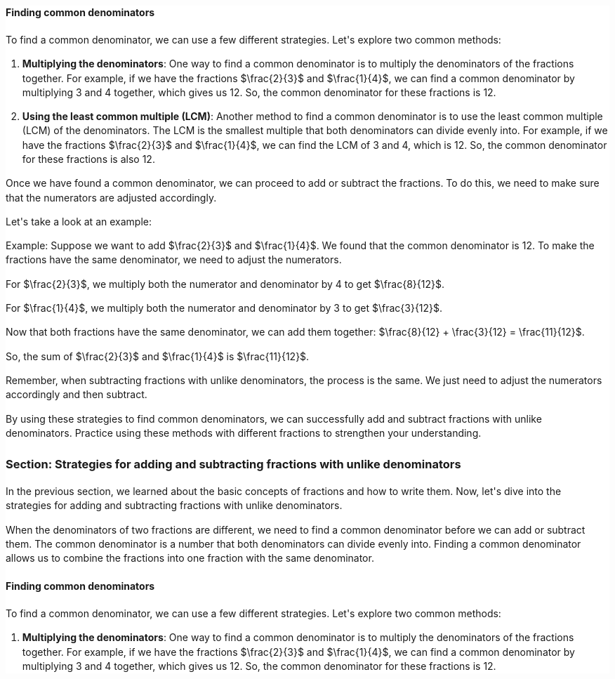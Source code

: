 #### Finding common denominators

To find a common denominator, we can use a few different strategies. Let's explore two common methods:

1. **Multiplying the denominators**: One way to find a common denominator is to multiply the denominators of the fractions together. For example, if we have the fractions $\frac{2}{3}$ and $\frac{1}{4}$, we can find a common denominator by multiplying $3$ and $4$ together, which gives us $12$. So, the common denominator for these fractions is $12$.

2. **Using the least common multiple (LCM)**: Another method to find a common denominator is to use the least common multiple (LCM) of the denominators. The LCM is the smallest multiple that both denominators can divide evenly into. For example, if we have the fractions $\frac{2}{3}$ and $\frac{1}{4}$, we can find the LCM of $3$ and $4$, which is $12$. So, the common denominator for these fractions is also $12$.

Once we have found a common denominator, we can proceed to add or subtract the fractions. To do this, we need to make sure that the numerators are adjusted accordingly. 

Let's take a look at an example:

Example:
Suppose we want to add $\frac{2}{3}$ and $\frac{1}{4}$. We found that the common denominator is $12$. To make the fractions have the same denominator, we need to adjust the numerators. 

For $\frac{2}{3}$, we multiply both the numerator and denominator by $4$ to get $\frac{8}{12}$. 

For $\frac{1}{4}$, we multiply both the numerator and denominator by $3$ to get $\frac{3}{12}$.

Now that both fractions have the same denominator, we can add them together: $\frac{8}{12} + \frac{3}{12} = \frac{11}{12}$.

So, the sum of $\frac{2}{3}$ and $\frac{1}{4}$ is $\frac{11}{12}$.

Remember, when subtracting fractions with unlike denominators, the process is the same. We just need to adjust the numerators accordingly and then subtract.

By using these strategies to find common denominators, we can successfully add and subtract fractions with unlike denominators. Practice using these methods with different fractions to strengthen your understanding.

### Section: Strategies for adding and subtracting fractions with unlike denominators

In the previous section, we learned about the basic concepts of fractions and how to write them. Now, let's dive into the strategies for adding and subtracting fractions with unlike denominators.

When the denominators of two fractions are different, we need to find a common denominator before we can add or subtract them. The common denominator is a number that both denominators can divide evenly into. Finding a common denominator allows us to combine the fractions into one fraction with the same denominator.

#### Finding common denominators

To find a common denominator, we can use a few different strategies. Let's explore two common methods:

1. **Multiplying the denominators**: One way to find a common denominator is to multiply the denominators of the fractions together. For example, if we have the fractions $\frac{2}{3}$ and $\frac{1}{4}$, we can find a common denominator by multiplying $3$ and $4$ together, which gives us $12$. So, the common denominator for these fractions is $12$.
